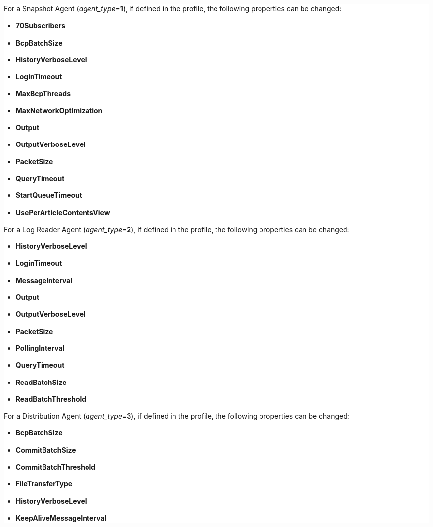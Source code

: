  For a Snapshot Agent (*agent_type*=**1**), if defined in the profile, the following properties can be changed:  
  
-   **70Subscribers**  
  
-   **BcpBatchSize**  
  
-   **HistoryVerboseLevel**  
  
-   **LoginTimeout**  
  
-   **MaxBcpThreads**  
  
-   **MaxNetworkOptimization**  
  
-   **Output**  
  
-   **OutputVerboseLevel**  
  
-   **PacketSize**  
  
-   **QueryTimeout**  
  
-   **StartQueueTimeout**  
  
-   **UsePerArticleContentsView**  
  
 For a Log Reader Agent (*agent_type*=**2**), if defined in the profile, the following properties can be changed:  
  
-   **HistoryVerboseLevel**  
  
-   **LoginTimeout**  
  
-   **MessageInterval**  
  
-   **Output**  
  
-   **OutputVerboseLevel**  
  
-   **PacketSize**  
  
-   **PollingInterval**  
  
-   **QueryTimeout**  
  
-   **ReadBatchSize**  
  
-   **ReadBatchThreshold**  
  
 For a Distribution Agent (*agent_type*=**3**), if defined in the profile, the following properties can be changed:  
  
-   **BcpBatchSize**  
  
-   **CommitBatchSize**  
  
-   **CommitBatchThreshold**  
  
-   **FileTransferType**  
  
-   **HistoryVerboseLevel**  
  
-   **KeepAliveMessageInterval**  
  